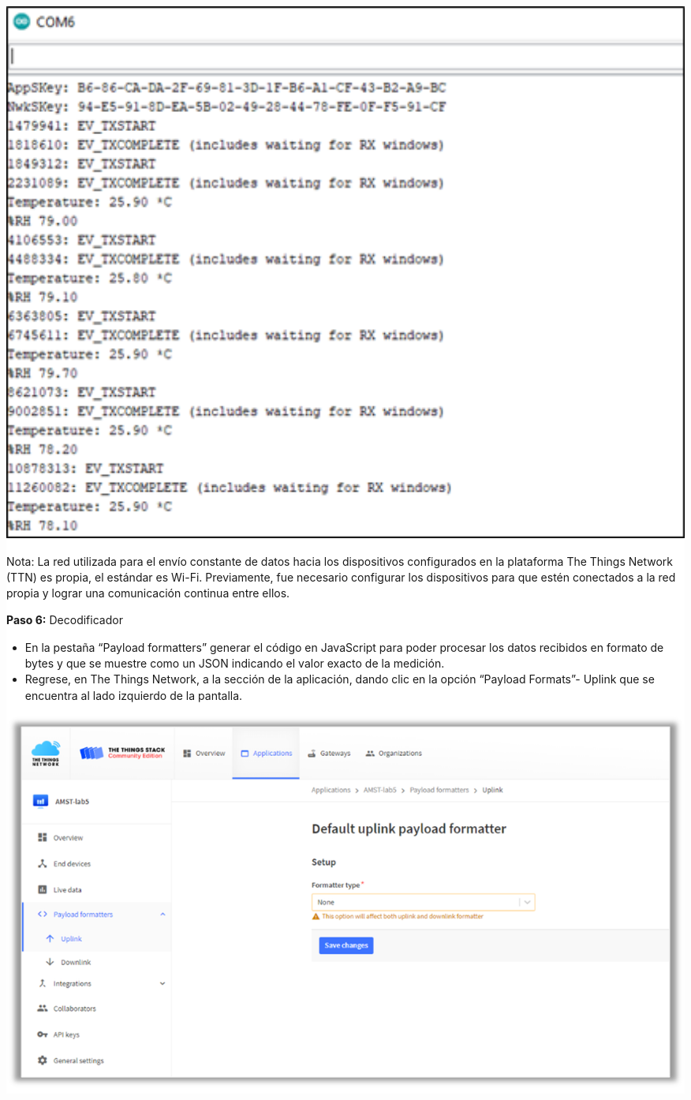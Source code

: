 <p align="center">
  <img src="imagenes/amst.lab7.feather.png" alt="lab7" width="100%">
</p>

Nota: La red utilizada para el envío constante de datos hacia los dispositivos configurados en la plataforma The Things Network (TTN) es propia, el estándar es Wi-Fi. Previamente, fue necesario configurar los dispositivos para que estén conectados a la red propia y lograr una comunicación continua entre ellos.

**Paso 6:** Decodificador
- En la pestaña “Payload formatters” generar el código en JavaScript para poder procesar los datos recibidos en formato de bytes y que se muestre como un JSON indicando el valor exacto de la medición.
- Regrese, en The Things Network, a la sección de la aplicación, dando clic en la opción “Payload Formats”- Uplink que se encuentra al lado izquierdo de la pantalla.

<p align="center">
  <img src="imagenes/amst.lab7.uplink.png" alt="lab7" width="100%">
</p>
